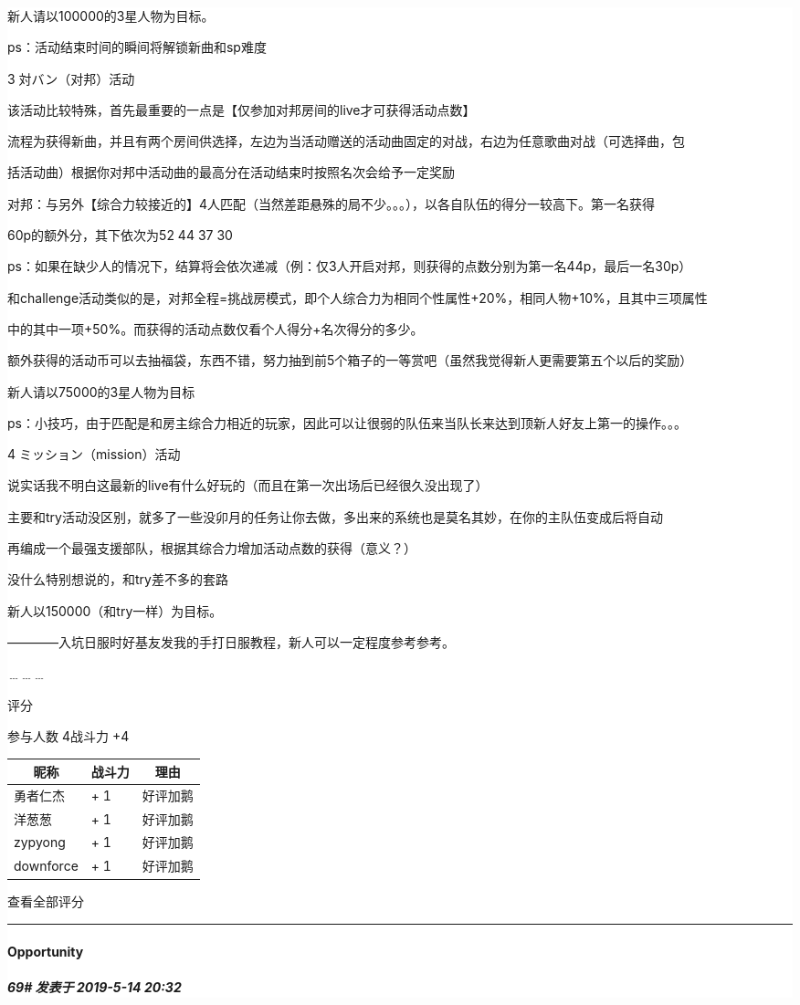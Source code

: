  新人请以100000的3星人物为目标。

ps：活动结束时间的瞬间将解锁新曲和sp难度

3 対バン（对邦）活动

 该活动比较特殊，首先最重要的一点是【仅参加对邦房间的live才可获得活动点数】

 流程为获得新曲，并且有两个房间供选择，左边为当活动赠送的活动曲固定的对战，右边为任意歌曲对战（可选择曲，包

括活动曲）根据你对邦中活动曲的最高分在活动结束时按照名次会给予一定奖励

 对邦：与另外【综合力较接近的】4人匹配（当然差距悬殊的局不少。。。），以各自队伍的得分一较高下。第一名获得

60p的额外分，其下依次为52 44 37 30

ps：如果在缺少人的情况下，结算将会依次递减（例：仅3人开启对邦，则获得的点数分别为第一名44p，最后一名30p）

 和challenge活动类似的是，对邦全程=挑战房模式，即个人综合力为相同个性属性+20%，相同人物+10%，且其中三项属性

中的其中一项+50%。而获得的活动点数仅看个人得分+名次得分的多少。

 额外获得的活动币可以去抽福袋，东西不错，努力抽到前5个箱子的一等赏吧（虽然我觉得新人更需要第五个以后的奖励）

 新人请以75000的3星人物为目标

 ps：小技巧，由于匹配是和房主综合力相近的玩家，因此可以让很弱的队伍来当队长来达到顶新人好友上第一的操作。。。

4 ミッション（mission）活动

 说实话我不明白这最新的live有什么好玩的（而且在第一次出场后已经很久没出现了）

 主要和try活动没区别，就多了一些没卯月的任务让你去做，多出来的系统也是莫名其妙，在你的主队伍变成后将自动

 再编成一个最强支援部队，根据其综合力增加活动点数的获得（意义？）

 没什么特别想说的，和try差不多的套路

 新人以150000（和try一样）为目标。

————入坑日服时好基友发我的手打日服教程，新人可以一定程度参考参考。

﹍﹍﹍

评分

 参与人数 4战斗力 +4

|昵称|战斗力|理由|
|----|---|---|
| 勇者仁杰| + 1|好评加鹅|
| 洋葱葱| + 1|好评加鹅|
| zypyong| + 1|好评加鹅|
| downforce| + 1|好评加鹅|

查看全部评分

*****

####  Opportunity  
##### 69#       发表于 2019-5-14 20:32
